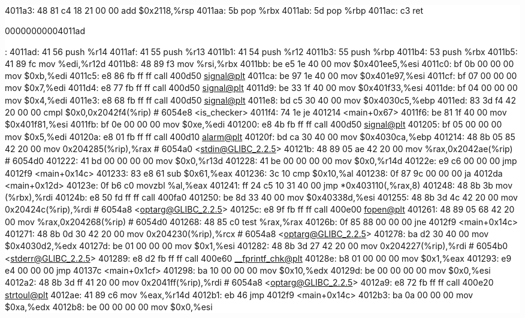   4011a3:	48 81 c4 18 21 00 00 	add    $0x2118,%rsp
  4011aa:	5b                   	pop    %rbx
  4011ab:	5d                   	pop    %rbp
  4011ac:	c3                   	ret    

00000000004011ad <main>:
  4011ad:	41 56                	push   %r14
  4011af:	41 55                	push   %r13
  4011b1:	41 54                	push   %r12
  4011b3:	55                   	push   %rbp
  4011b4:	53                   	push   %rbx
  4011b5:	41 89 fc             	mov    %edi,%r12d
  4011b8:	48 89 f3             	mov    %rsi,%rbx
  4011bb:	be e5 1e 40 00       	mov    $0x401ee5,%esi
  4011c0:	bf 0b 00 00 00       	mov    $0xb,%edi
  4011c5:	e8 86 fb ff ff       	call   400d50 <signal@plt>
  4011ca:	be 97 1e 40 00       	mov    $0x401e97,%esi
  4011cf:	bf 07 00 00 00       	mov    $0x7,%edi
  4011d4:	e8 77 fb ff ff       	call   400d50 <signal@plt>
  4011d9:	be 33 1f 40 00       	mov    $0x401f33,%esi
  4011de:	bf 04 00 00 00       	mov    $0x4,%edi
  4011e3:	e8 68 fb ff ff       	call   400d50 <signal@plt>
  4011e8:	bd c5 30 40 00       	mov    $0x4030c5,%ebp
  4011ed:	83 3d f4 42 20 00 00 	cmpl   $0x0,0x2042f4(%rip)        # 6054e8 <is_checker>
  4011f4:	74 1e                	je     401214 <main+0x67>
  4011f6:	be 81 1f 40 00       	mov    $0x401f81,%esi
  4011fb:	bf 0e 00 00 00       	mov    $0xe,%edi
  401200:	e8 4b fb ff ff       	call   400d50 <signal@plt>
  401205:	bf 05 00 00 00       	mov    $0x5,%edi
  40120a:	e8 01 fb ff ff       	call   400d10 <alarm@plt>
  40120f:	bd ca 30 40 00       	mov    $0x4030ca,%ebp
  401214:	48 8b 05 85 42 20 00 	mov    0x204285(%rip),%rax        # 6054a0 <stdin@GLIBC_2.2.5>
  40121b:	48 89 05 ae 42 20 00 	mov    %rax,0x2042ae(%rip)        # 6054d0 <infile>
  401222:	41 bd 00 00 00 00    	mov    $0x0,%r13d
  401228:	41 be 00 00 00 00    	mov    $0x0,%r14d
  40122e:	e9 c6 00 00 00       	jmp    4012f9 <main+0x14c>
  401233:	83 e8 61             	sub    $0x61,%eax
  401236:	3c 10                	cmp    $0x10,%al
  401238:	0f 87 9c 00 00 00    	ja     4012da <main+0x12d>
  40123e:	0f b6 c0             	movzbl %al,%eax
  401241:	ff 24 c5 10 31 40 00 	jmp    *0x403110(,%rax,8)
  401248:	48 8b 3b             	mov    (%rbx),%rdi
  40124b:	e8 50 fd ff ff       	call   400fa0 <usage>
  401250:	be 8d 33 40 00       	mov    $0x40338d,%esi
  401255:	48 8b 3d 4c 42 20 00 	mov    0x20424c(%rip),%rdi        # 6054a8 <optarg@GLIBC_2.2.5>
  40125c:	e8 9f fb ff ff       	call   400e00 <fopen@plt>
  401261:	48 89 05 68 42 20 00 	mov    %rax,0x204268(%rip)        # 6054d0 <infile>
  401268:	48 85 c0             	test   %rax,%rax
  40126b:	0f 85 88 00 00 00    	jne    4012f9 <main+0x14c>
  401271:	48 8b 0d 30 42 20 00 	mov    0x204230(%rip),%rcx        # 6054a8 <optarg@GLIBC_2.2.5>
  401278:	ba d2 30 40 00       	mov    $0x4030d2,%edx
  40127d:	be 01 00 00 00       	mov    $0x1,%esi
  401282:	48 8b 3d 27 42 20 00 	mov    0x204227(%rip),%rdi        # 6054b0 <stderr@GLIBC_2.2.5>
  401289:	e8 d2 fb ff ff       	call   400e60 <__fprintf_chk@plt>
  40128e:	b8 01 00 00 00       	mov    $0x1,%eax
  401293:	e9 e4 00 00 00       	jmp    40137c <main+0x1cf>
  401298:	ba 10 00 00 00       	mov    $0x10,%edx
  40129d:	be 00 00 00 00       	mov    $0x0,%esi
  4012a2:	48 8b 3d ff 41 20 00 	mov    0x2041ff(%rip),%rdi        # 6054a8 <optarg@GLIBC_2.2.5>
  4012a9:	e8 72 fb ff ff       	call   400e20 <strtoul@plt>
  4012ae:	41 89 c6             	mov    %eax,%r14d
  4012b1:	eb 46                	jmp    4012f9 <main+0x14c>
  4012b3:	ba 0a 00 00 00       	mov    $0xa,%edx
  4012b8:	be 00 00 00 00       	mov    $0x0,%esi